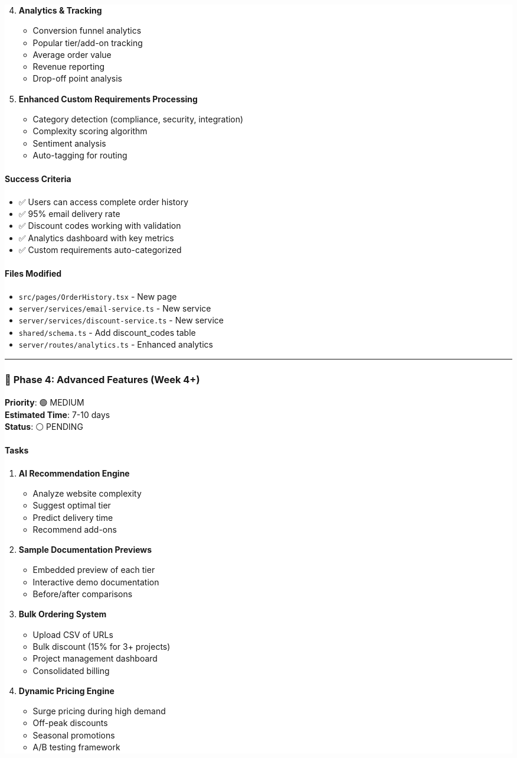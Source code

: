 4. **Analytics & Tracking**
   - Conversion funnel analytics
   - Popular tier/add-on tracking
   - Average order value
   - Revenue reporting
   - Drop-off point analysis

5. **Enhanced Custom Requirements Processing**
   - Category detection (compliance, security, integration)
   - Complexity scoring algorithm
   - Sentiment analysis
   - Auto-tagging for routing

#### Success Criteria
- ✅ Users can access complete order history
- ✅ 95% email delivery rate
- ✅ Discount codes working with validation
- ✅ Analytics dashboard with key metrics
- ✅ Custom requirements auto-categorized

#### Files Modified
- `src/pages/OrderHistory.tsx` - New page
- `server/services/email-service.ts` - New service
- `server/services/discount-service.ts` - New service
- `shared/schema.ts` - Add discount_codes table
- `server/routes/analytics.ts` - Enhanced analytics

---

### 🚀 **Phase 4: Advanced Features** (Week 4+)
**Priority**: 🟢 MEDIUM  
**Estimated Time**: 7-10 days  
**Status**: ⚪ PENDING

#### Tasks
1. **AI Recommendation Engine**
   - Analyze website complexity
   - Suggest optimal tier
   - Predict delivery time
   - Recommend add-ons

2. **Sample Documentation Previews**
   - Embedded preview of each tier
   - Interactive demo documentation
   - Before/after comparisons

3. **Bulk Ordering System**
   - Upload CSV of URLs
   - Bulk discount (15% for 3+ projects)
   - Project management dashboard
   - Consolidated billing

4. **Dynamic Pricing Engine**
   - Surge pricing during high demand
   - Off-peak discounts
   - Seasonal promotions
   - A/B testing framework

